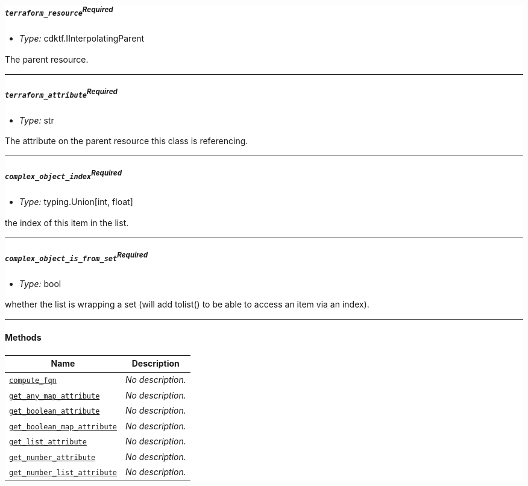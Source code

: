 ##### `terraform_resource`<sup>Required</sup> <a name="terraform_resource" id="rhizo-co-terraform-provider-oci.optimizerProfile.OptimizerProfileLevelsConfigurationItemsOutputReference.Initializer.parameter.terraformResource"></a>

- *Type:* cdktf.IInterpolatingParent

The parent resource.

---

##### `terraform_attribute`<sup>Required</sup> <a name="terraform_attribute" id="rhizo-co-terraform-provider-oci.optimizerProfile.OptimizerProfileLevelsConfigurationItemsOutputReference.Initializer.parameter.terraformAttribute"></a>

- *Type:* str

The attribute on the parent resource this class is referencing.

---

##### `complex_object_index`<sup>Required</sup> <a name="complex_object_index" id="rhizo-co-terraform-provider-oci.optimizerProfile.OptimizerProfileLevelsConfigurationItemsOutputReference.Initializer.parameter.complexObjectIndex"></a>

- *Type:* typing.Union[int, float]

the index of this item in the list.

---

##### `complex_object_is_from_set`<sup>Required</sup> <a name="complex_object_is_from_set" id="rhizo-co-terraform-provider-oci.optimizerProfile.OptimizerProfileLevelsConfigurationItemsOutputReference.Initializer.parameter.complexObjectIsFromSet"></a>

- *Type:* bool

whether the list is wrapping a set (will add tolist() to be able to access an item via an index).

---

#### Methods <a name="Methods" id="Methods"></a>

| **Name** | **Description** |
| --- | --- |
| <code><a href="#rhizo-co-terraform-provider-oci.optimizerProfile.OptimizerProfileLevelsConfigurationItemsOutputReference.computeFqn">compute_fqn</a></code> | *No description.* |
| <code><a href="#rhizo-co-terraform-provider-oci.optimizerProfile.OptimizerProfileLevelsConfigurationItemsOutputReference.getAnyMapAttribute">get_any_map_attribute</a></code> | *No description.* |
| <code><a href="#rhizo-co-terraform-provider-oci.optimizerProfile.OptimizerProfileLevelsConfigurationItemsOutputReference.getBooleanAttribute">get_boolean_attribute</a></code> | *No description.* |
| <code><a href="#rhizo-co-terraform-provider-oci.optimizerProfile.OptimizerProfileLevelsConfigurationItemsOutputReference.getBooleanMapAttribute">get_boolean_map_attribute</a></code> | *No description.* |
| <code><a href="#rhizo-co-terraform-provider-oci.optimizerProfile.OptimizerProfileLevelsConfigurationItemsOutputReference.getListAttribute">get_list_attribute</a></code> | *No description.* |
| <code><a href="#rhizo-co-terraform-provider-oci.optimizerProfile.OptimizerProfileLevelsConfigurationItemsOutputReference.getNumberAttribute">get_number_attribute</a></code> | *No description.* |
| <code><a href="#rhizo-co-terraform-provider-oci.optimizerProfile.OptimizerProfileLevelsConfigurationItemsOutputReference.getNumberListAttribute">get_number_list_attribute</a></code> | *No description.* |
